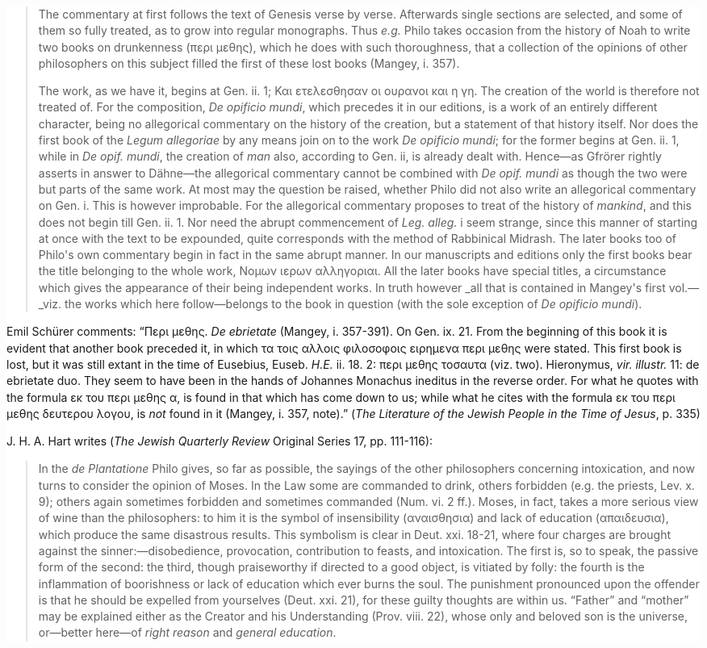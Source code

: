 > 
> The commentary at first follows the text of Genesis verse by verse. Afterwards single sections are selected, and some of them so fully treated, as to grow into regular monographs. Thus _e.g._ Philo takes occasion from the history of Noah to write two books on drunkenness (περι μεθης), which he does with such thoroughness, that a collection of the opinions of other philosophers on this subject filled the first of these lost books (Mangey, i. 357).
> 
> The work, as we have it, begins at Gen. ii. 1; Και ετελεσθησαν οι ουρανοι και η γη. The creation of the world is therefore not treated of. For the composition, _De opificio mundi_, which precedes it in our editions, is a work of an entirely different character, being no allegorical commentary on the history of the creation, but a statement of that history itself. Nor does the first book of the _Legum allegoriae_ by any means join on to the work _De opificio mundi_; for the former begins at Gen. ii. 1, while in _De opif. mundi_, the creation of _man_ also, according to Gen. ii, is already dealt with. Hence—as Gfrörer rightly asserts in answer to Dähne—the allegorical commentary cannot be combined with _De opif. mundi_ as though the two were but parts of the same work. At most may the question be raised, whether Philo did not also write an allegorical commentary on Gen. i. This is however improbable. For the allegorical commentary proposes to treat of the history of _mankind_, and this does not begin till Gen. ii. 1. Nor need the abrupt commencement of _Leg. alleg._ i seem strange, since this manner of starting at once with the text to be expounded, quite corresponds with the method of Rabbinical Midrash. The later books too of Philo's own commentary begin in fact in the same abrupt manner. In our manuscripts and editions only the first books bear the title belonging to the whole work, Νομων ιερων αλληγοριαι. All the later books have special titles, a circumstance which gives the appearance of their being independent works. In truth however _all that is contained in Mangey's first vol.—_viz. the works which here follow—belongs to the book in question (with the sole exception of _De opificio mundi_).

Emil Schürer comments: “Περι μεθης. _De ebrietate_ (Mangey, i. 357-391). On Gen. ix. 21. From the beginning of this book it is evident that another book preceded it, in which τα τοις αλλοις φιλοσοφοις ειρημενα περι μεθης were stated. This first book is lost, but it was still extant in the time of Eusebius, Euseb. _H.E._ ii. 18. 2: περι μεθης τοσαυτα (viz. two). Hieronymus, _vir. illustr._ 11: de ebrietate duo. They seem to have been in the hands of Johannes Monachus ineditus in the reverse order. For what he quotes with the formula εκ του περι μεθης α, is found in that which has come down to us; while what he cites with the formula εκ του περι μεθης δευτερου λογου, is _not_ found in it (Mangey, i. 357, note).” (_The Literature of the Jewish People in the Time of Jesus_, p. 335)

J. H. A. Hart writes (_The Jewish Quarterly Review_ Original Series 17, pp. 111-116):

> In the _de Plantatione_ Philo gives, so far as possible, the sayings of the other philosophers concerning intoxication, and now turns to consider the opinion of Moses. In the Law some are commanded to drink, others forbidden (e.g. the priests, Lev. x. 9); others again sometimes forbidden and sometimes commanded (Num. vi. 2 ff.). Moses, in fact, takes a more serious view of wine than the philosophers: to him it is the symbol of insensibility (αναισθησια) and lack of education (απαιδευσια), which produce the same disastrous results. This symbolism is clear in Deut. xxi. 18-21, where four charges are brought against the sinner:—disobedience, provocation, contribution to feasts, and intoxication. The first is, so to speak, the passive form of the second: the third, though praiseworthy if directed to a good object, is vitiated by folly: the fourth is the inflammation of boorishness or lack of education which ever burns the soul. The punishment pronounced upon the offender is that he should be expelled from yourselves (Deut. xxi. 21), for these guilty thoughts are within us. “Father” and “mother” may be explained either as the Creator and his Understanding (Prov. viii. 22), whose only and beloved son is the universe, or—better here—of _right reason_ and _general education_.
> 